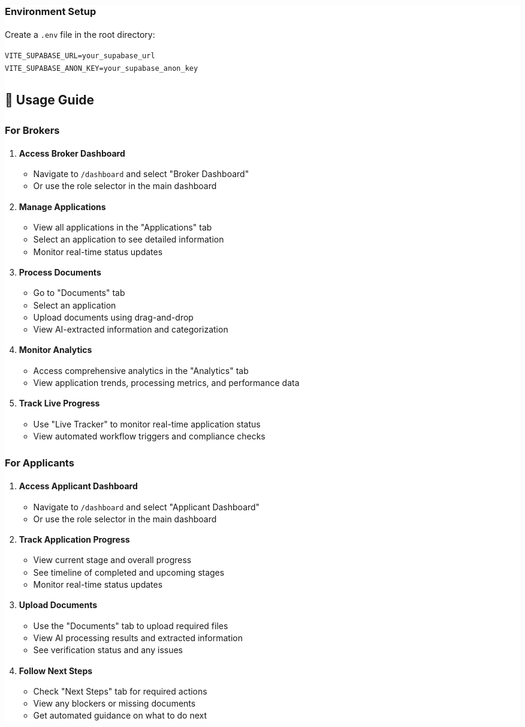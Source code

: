 ### Environment Setup

Create a `.env` file in the root directory:

```env
VITE_SUPABASE_URL=your_supabase_url
VITE_SUPABASE_ANON_KEY=your_supabase_anon_key
```

## 📖 Usage Guide

### For Brokers

1. **Access Broker Dashboard**
   - Navigate to `/dashboard` and select "Broker Dashboard"
   - Or use the role selector in the main dashboard

2. **Manage Applications**
   - View all applications in the "Applications" tab
   - Select an application to see detailed information
   - Monitor real-time status updates

3. **Process Documents**
   - Go to "Documents" tab
   - Select an application
   - Upload documents using drag-and-drop
   - View AI-extracted information and categorization

4. **Monitor Analytics**
   - Access comprehensive analytics in the "Analytics" tab
   - View application trends, processing metrics, and performance data

5. **Track Live Progress**
   - Use "Live Tracker" to monitor real-time application status
   - View automated workflow triggers and compliance checks

### For Applicants

1. **Access Applicant Dashboard**
   - Navigate to `/dashboard` and select "Applicant Dashboard"
   - Or use the role selector in the main dashboard

2. **Track Application Progress**
   - View current stage and overall progress
   - See timeline of completed and upcoming stages
   - Monitor real-time status updates

3. **Upload Documents**
   - Use the "Documents" tab to upload required files
   - View AI processing results and extracted information
   - See verification status and any issues

4. **Follow Next Steps**
   - Check "Next Steps" tab for required actions
   - View any blockers or missing documents
   - Get automated guidance on what to do next
